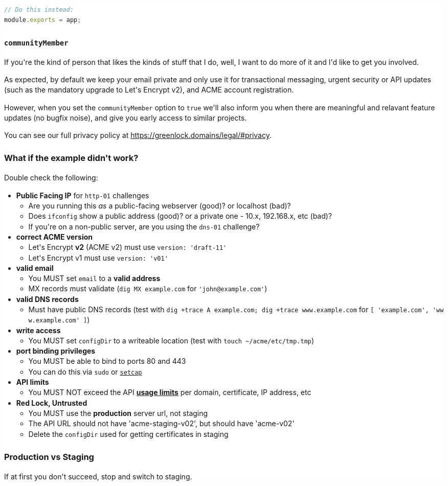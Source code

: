 ```js
// Do this instead:
module.exports = app;
```

### `communityMember`

If you're the kind of person that likes the kinds of stuff that I do,
well, I want to do more of it and I'd like to get you involved.

As expected, by default we keep your email private and only use it for
transactional messaging, urgent security or API updates
(such as the mandatory upgrade to Let's Encrypt v2), and ACME account registration.

However, when you set the `communityMember` option to `true` we'll also
inform you when there are meaningful and relavant feature updates (no bugfix noise),
and give you early access to similar projects.

You can see our full privacy policy at <https://greenlock.domains/legal/#privacy>.

### What if the example didn't work?

Double check the following:

- **Public Facing IP** for `http-01` challenges
  - Are you running this _as_ a public-facing webserver (good)? or localhost (bad)?
  - Does `ifconfig` show a public address (good)? or a private one - 10.x, 192.168.x, etc (bad)?
  - If you're on a non-public server, are you using the `dns-01` challenge?
- **correct ACME version**
  - Let's Encrypt **v2** (ACME v2) must use `version: 'draft-11'`
  - Let's Encrypt v1 must use `version: 'v01'`
- **valid email**
  - You MUST set `email` to a **valid address**
  - MX records must validate (`dig MX example.com` for `'john@example.com'`)
- **valid DNS records**
  - Must have public DNS records (test with `dig +trace A example.com; dig +trace www.example.com` for `[ 'example.com', 'www.example.com' ]`)
- **write access**
  - You MUST set `configDir` to a writeable location (test with `touch ~/acme/etc/tmp.tmp`)
- **port binding privileges**
  - You MUST be able to bind to ports 80 and 443
  - You can do this via `sudo` or [`setcap`](https://gist.github.com/firstdoit/6389682)
- **API limits**
  - You MUST NOT exceed the API [**usage limits**](https://letsencrypt.org/docs/staging-environment/) per domain, certificate, IP address, etc
- **Red Lock, Untrusted**
  - You MUST use the **production** server url, not staging
  - The API URL should not have 'acme-staging-v02', but should have 'acme-v02'
  - Delete the `configDir` used for getting certificates in staging

### Production vs Staging

If at first you don't succeed, stop and switch to staging.
